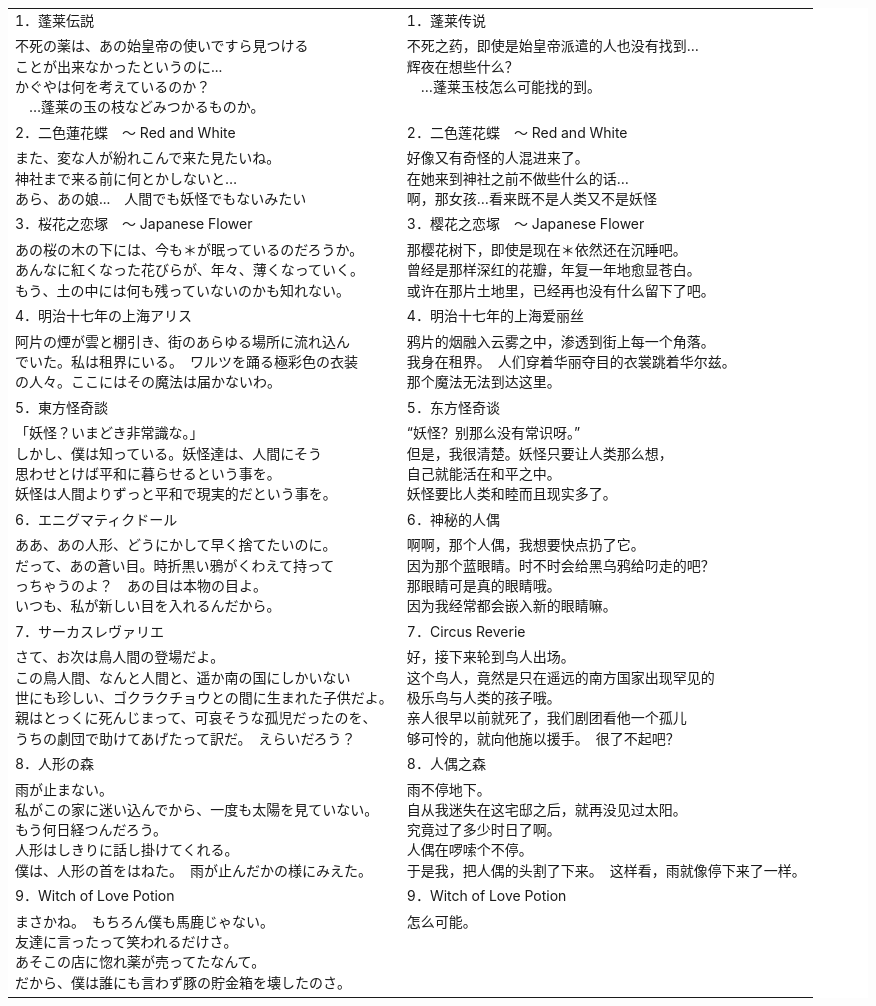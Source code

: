 <table><tbody><tr class="tt-content-header" id="故事内容-1" data-pos="&#91;&quot;\u6545\u4e8b\u5185\u5bb9&quot;,1&#93;"><td class="tt-jah" lang="ja"><div class="poem">1．蓬莱伝説</div></td><td class="tt-zhh" lang="zh"><div class="poem">1．蓬莱传说</div></td></tr><tr class="tt-content" id="故事内容-2" data-pos="&#91;&quot;\u6545\u4e8b\u5185\u5bb9&quot;,2&#93;"><td class="tt-ja" lang="ja"><div class="poem">不死の薬は、あの始皇帝の使いですら見つける<br>ことが出来なかったというのに...<br>かぐやは何を考えているのか？<br>　…蓬莱の玉の枝などみつかるものか。</div></td><td class="tt-zh" lang="zh"><div class="poem">不死之药，即使是始皇帝派遣的人也没有找到…<br>辉夜在想些什么？<br>　…蓬莱玉枝怎么可能找的到。</div></td></tr><tr class="tt-content-header" id="故事内容-3" data-pos="&#91;&quot;\u6545\u4e8b\u5185\u5bb9&quot;,3&#93;"><td class="tt-jah" lang="ja"><div class="poem">2．二色蓮花蝶　～ Red and White</div></td><td class="tt-zhh" lang="zh"><div class="poem">2．二色莲花蝶　～ Red and White</div></td></tr><tr class="tt-content" id="故事内容-4" data-pos="&#91;&quot;\u6545\u4e8b\u5185\u5bb9&quot;,4&#93;"><td class="tt-ja" lang="ja"><div class="poem">また、変な人が紛れこんで来た見たいね。<br>神社まで来る前に何とかしないと…<br>あら、あの娘...　人間でも妖怪でもないみたい</div></td><td class="tt-zh" lang="zh"><div class="poem">好像又有奇怪的人混进来了。<br>在她来到神社之前不做些什么的话…<br>啊，那女孩…看来既不是人类又不是妖怪</div></td></tr><tr class="tt-content-header" id="故事内容-5" data-pos="&#91;&quot;\u6545\u4e8b\u5185\u5bb9&quot;,5&#93;"><td class="tt-jah" lang="ja"><div class="poem">3．桜花之恋塚　～ Japanese Flower</div></td><td class="tt-zhh" lang="zh"><div class="poem">3．樱花之恋塚　～ Japanese Flower</div></td></tr><tr class="tt-content" id="故事内容-6" data-pos="&#91;&quot;\u6545\u4e8b\u5185\u5bb9&quot;,6&#93;"><td class="tt-ja" lang="ja"><div class="poem">あの桜の木の下には、今も＊が眠っているのだろうか。<br>あんなに紅くなった花びらが、年々、薄くなっていく。<br>もう、土の中には何も残っていないのかも知れない。</div></td><td class="tt-zh" lang="zh"><div class="poem">那樱花树下，即使是现在＊依然还在沉睡吧。<br>曾经是那样深红的花瓣，年复一年地愈显苍白。<br>或许在那片土地里，已经再也没有什么留下了吧。</div></td></tr><tr class="tt-content-header" id="故事内容-7" data-pos="&#91;&quot;\u6545\u4e8b\u5185\u5bb9&quot;,7&#93;"><td class="tt-jah" lang="ja"><div class="poem">4．明治十七年の上海アリス</div></td><td class="tt-zhh" lang="zh"><div class="poem">4．明治十七年的上海爱丽丝</div></td></tr><tr class="tt-content" id="故事内容-8" data-pos="&#91;&quot;\u6545\u4e8b\u5185\u5bb9&quot;,8&#93;"><td class="tt-ja" lang="ja"><div class="poem">阿片の煙が雲と棚引き、街のあらゆる場所に流れ込ん<br>でいた。私は租界にいる。　ワルツを踊る極彩色の衣装<br>の人々。ここにはその魔法は届かないわ。</div></td><td class="tt-zh" lang="zh"><div class="poem">鸦片的烟融入云雾之中，渗透到街上每一个角落。<br>我身在租界。　人们穿着华丽夺目的衣裳跳着华尔兹。<br>那个魔法无法到达这里。</div></td></tr><tr class="tt-content-header" id="故事内容-9" data-pos="&#91;&quot;\u6545\u4e8b\u5185\u5bb9&quot;,9&#93;"><td class="tt-jah" lang="ja"><div class="poem">5．東方怪奇談</div></td><td class="tt-zhh" lang="zh"><div class="poem">5．东方怪奇谈</div></td></tr><tr class="tt-content" id="故事内容-10" data-pos="&#91;&quot;\u6545\u4e8b\u5185\u5bb9&quot;,10&#93;"><td class="tt-ja" lang="ja"><div class="poem">「妖怪？いまどき非常識な。」<br>しかし、僕は知っている。妖怪達は、人間にそう<br>思わせとけば平和に暮らせるという事を。<br>妖怪は人間よりずっと平和で現実的だという事を。</div></td><td class="tt-zh" lang="zh"><div class="poem">“妖怪？别那么没有常识呀。”<br>但是，我很清楚。妖怪只要让人类那么想，<br>自己就能活在和平之中。<br>妖怪要比人类和睦而且现实多了。</div></td></tr><tr class="tt-content-header" id="故事内容-11" data-pos="&#91;&quot;\u6545\u4e8b\u5185\u5bb9&quot;,11&#93;"><td class="tt-jah" lang="ja"><div class="poem">6．エニグマティクドール</div></td><td class="tt-zhh" lang="zh"><div class="poem">6．神秘的人偶</div></td></tr><tr class="tt-content" id="故事内容-12" data-pos="&#91;&quot;\u6545\u4e8b\u5185\u5bb9&quot;,12&#93;"><td class="tt-ja" lang="ja"><div class="poem">ああ、あの人形、どうにかして早く捨てたいのに。<br>だって、あの蒼い目。時折黒い鴉がくわえて持って<br>っちゃうのよ？　あの目は本物の目よ。<br>いつも、私が新しい目を入れるんだから。</div></td><td class="tt-zh" lang="zh"><div class="poem">啊啊，那个人偶，我想要快点扔了它。<br>因为那个蓝眼睛。时不时会给黑乌鸦给叼走的吧？<br>那眼睛可是真的眼睛哦。<br>因为我经常都会嵌入新的眼睛嘛。</div></td></tr><tr class="tt-content-header" id="故事内容-13" data-pos="&#91;&quot;\u6545\u4e8b\u5185\u5bb9&quot;,13&#93;"><td class="tt-jah" lang="ja"><div class="poem">7．サーカスレヴァリエ</div></td><td class="tt-zhh" lang="zh"><div class="poem">7．Circus Reverie</div></td></tr><tr class="tt-content" id="故事内容-14" data-pos="&#91;&quot;\u6545\u4e8b\u5185\u5bb9&quot;,14&#93;"><td class="tt-ja" lang="ja"><div class="poem">さて、お次は鳥人間の登場だよ。<br>この鳥人間、なんと人間と、遥か南の国にしかいない<br>世にも珍しい、ゴクラクチョウとの間に生まれた子供だよ。<br>親はとっくに死んじまって、可哀そうな孤児だったのを、<br>うちの劇団で助けてあげたって訳だ。　えらいだろう？</div></td><td class="tt-zh" lang="zh"><div class="poem">好，接下来轮到鸟人出场。<br>这个鸟人，竟然是只在遥远的南方国家出现罕见的<br>极乐鸟与人类的孩子哦。<br>亲人很早以前就死了，我们剧团看他一个孤儿<br>够可怜的，就向他施以援手。　很了不起吧？</div></td></tr><tr class="tt-content-header" id="故事内容-15" data-pos="&#91;&quot;\u6545\u4e8b\u5185\u5bb9&quot;,15&#93;"><td class="tt-jah" lang="ja"><div class="poem">8．人形の森</div></td><td class="tt-zhh" lang="zh"><div class="poem">8．人偶之森</div></td></tr><tr class="tt-content" id="故事内容-16" data-pos="&#91;&quot;\u6545\u4e8b\u5185\u5bb9&quot;,16&#93;"><td class="tt-ja" lang="ja"><div class="poem">雨が止まない。<br>私がこの家に迷い込んでから、一度も太陽を見ていない。<br>もう何日経つんだろう。<br>人形はしきりに話し掛けてくれる。<br>僕は、人形の首をはねた。　雨が止んだかの様にみえた。</div></td><td class="tt-zh" lang="zh"><div class="poem">雨不停地下。<br>自从我迷失在这宅邸之后，就再没见过太阳。<br>究竟过了多少时日了啊。<br>人偶在啰嗦个不停。<br>于是我，把人偶的头割了下来。　这样看，雨就像停下来了一样。</div></td></tr><tr class="tt-content-header" id="故事内容-17" data-pos="&#91;&quot;\u6545\u4e8b\u5185\u5bb9&quot;,17&#93;"><td class="tt-jah" lang="ja"><div class="poem">9．Witch of Love Potion</div></td><td class="tt-zhh" lang="zh"><div class="poem">9．Witch of Love Potion</div></td></tr><tr class="tt-content" id="故事内容-18" data-pos="&#91;&quot;\u6545\u4e8b\u5185\u5bb9&quot;,18&#93;"><td class="tt-ja" lang="ja"><div class="poem">まさかね。　もちろん僕も馬鹿じゃない。<br>友達に言ったって笑われるだけさ。<br>あそこの店に惚れ薬が売ってたなんて。<br>だから、僕は誰にも言わず豚の貯金箱を壊したのさ。</div></td><td class="tt-zh" lang="zh"><div class="poem">怎么可能。